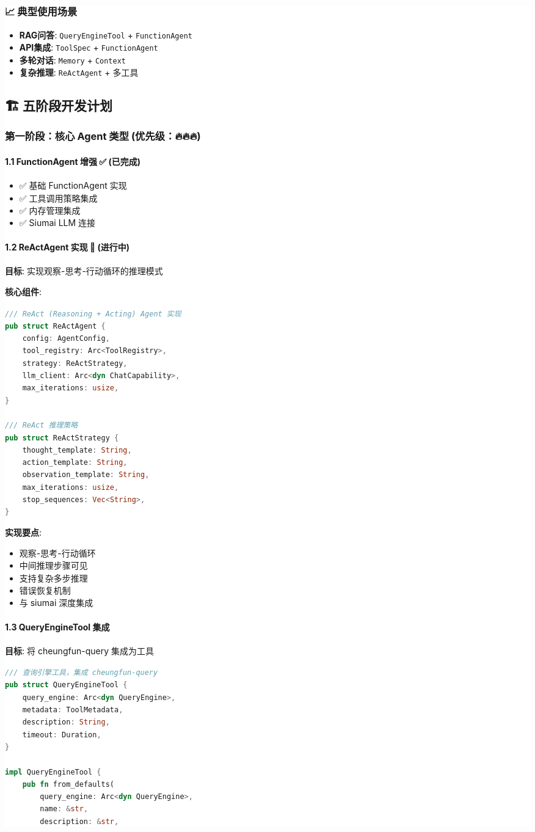 ### 📈 典型使用场景
- **RAG问答**: `QueryEngineTool` + `FunctionAgent`
- **API集成**: `ToolSpec` + `FunctionAgent`  
- **多轮对话**: `Memory` + `Context`
- **复杂推理**: `ReActAgent` + 多工具

## 🏗️ 五阶段开发计划

### 第一阶段：核心 Agent 类型 (优先级：🔥🔥🔥)

#### 1.1 FunctionAgent 增强 ✅ (已完成)
- ✅ 基础 FunctionAgent 实现
- ✅ 工具调用策略集成
- ✅ 内存管理集成
- ✅ Siumai LLM 连接

#### 1.2 ReActAgent 实现 🚧 (进行中)
**目标**: 实现观察-思考-行动循环的推理模式

**核心组件**:
```rust
/// ReAct (Reasoning + Acting) Agent 实现
pub struct ReActAgent {
    config: AgentConfig,
    tool_registry: Arc<ToolRegistry>,
    strategy: ReActStrategy,
    llm_client: Arc<dyn ChatCapability>,
    max_iterations: usize,
}

/// ReAct 推理策略
pub struct ReActStrategy {
    thought_template: String,
    action_template: String,
    observation_template: String,
    max_iterations: usize,
    stop_sequences: Vec<String>,
}
```

**实现要点**:
- 观察-思考-行动循环
- 中间推理步骤可见
- 支持复杂多步推理
- 错误恢复机制
- 与 siumai 深度集成

#### 1.3 QueryEngineTool 集成
**目标**: 将 cheungfun-query 集成为工具

```rust
/// 查询引擎工具，集成 cheungfun-query
pub struct QueryEngineTool {
    query_engine: Arc<dyn QueryEngine>,
    metadata: ToolMetadata,
    description: String,
    timeout: Duration,
}

impl QueryEngineTool {
    pub fn from_defaults(
        query_engine: Arc<dyn QueryEngine>,
        name: &str,
        description: &str,
```